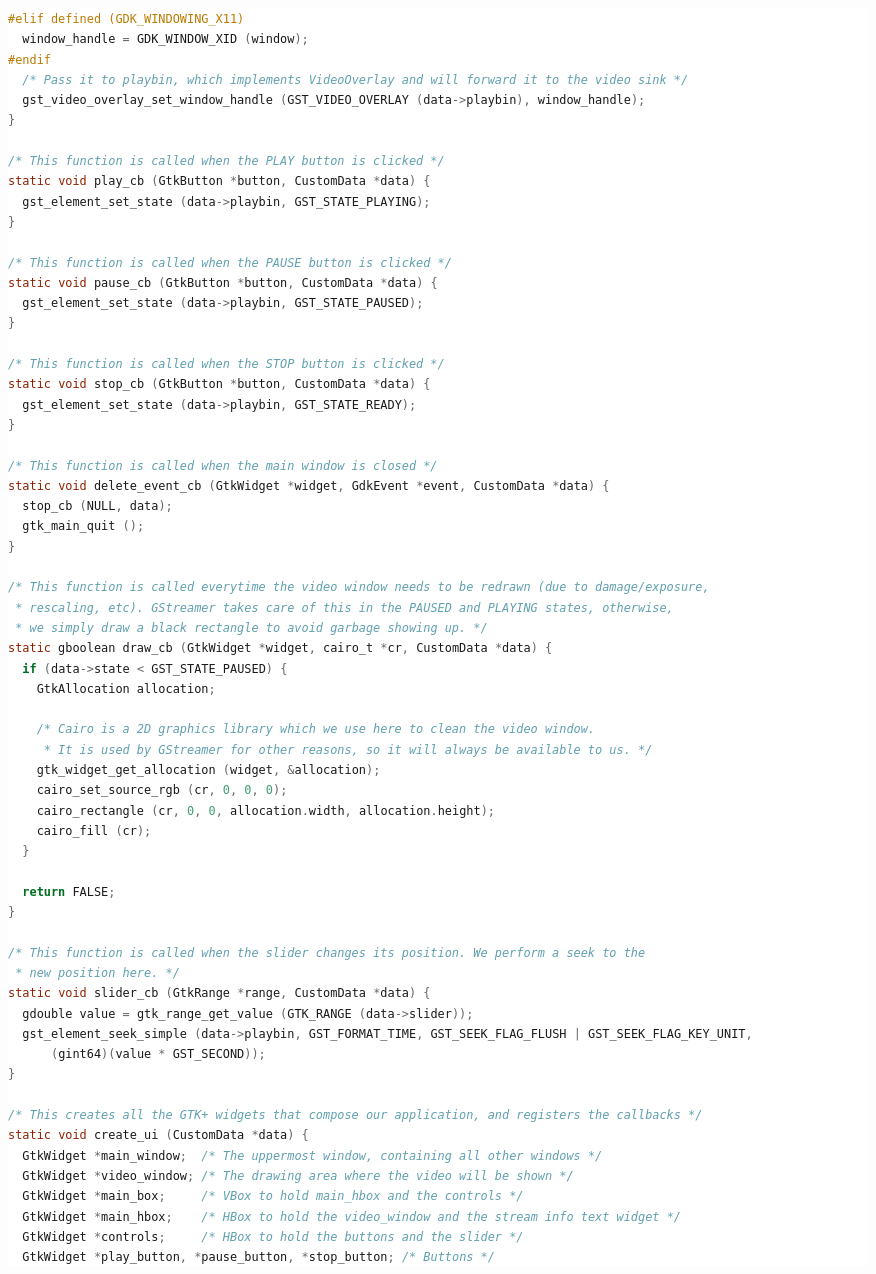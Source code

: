 ```c
#elif defined (GDK_WINDOWING_X11)
  window_handle = GDK_WINDOW_XID (window);
#endif
  /* Pass it to playbin, which implements VideoOverlay and will forward it to the video sink */
  gst_video_overlay_set_window_handle (GST_VIDEO_OVERLAY (data->playbin), window_handle);
}

/* This function is called when the PLAY button is clicked */
static void play_cb (GtkButton *button, CustomData *data) {
  gst_element_set_state (data->playbin, GST_STATE_PLAYING);
}

/* This function is called when the PAUSE button is clicked */
static void pause_cb (GtkButton *button, CustomData *data) {
  gst_element_set_state (data->playbin, GST_STATE_PAUSED);
}

/* This function is called when the STOP button is clicked */
static void stop_cb (GtkButton *button, CustomData *data) {
  gst_element_set_state (data->playbin, GST_STATE_READY);
}

/* This function is called when the main window is closed */
static void delete_event_cb (GtkWidget *widget, GdkEvent *event, CustomData *data) {
  stop_cb (NULL, data);
  gtk_main_quit ();
}

/* This function is called everytime the video window needs to be redrawn (due to damage/exposure,
 * rescaling, etc). GStreamer takes care of this in the PAUSED and PLAYING states, otherwise,
 * we simply draw a black rectangle to avoid garbage showing up. */
static gboolean draw_cb (GtkWidget *widget, cairo_t *cr, CustomData *data) {
  if (data->state < GST_STATE_PAUSED) {
    GtkAllocation allocation;

    /* Cairo is a 2D graphics library which we use here to clean the video window.
     * It is used by GStreamer for other reasons, so it will always be available to us. */
    gtk_widget_get_allocation (widget, &allocation);
    cairo_set_source_rgb (cr, 0, 0, 0);
    cairo_rectangle (cr, 0, 0, allocation.width, allocation.height);
    cairo_fill (cr);
  }

  return FALSE;
}

/* This function is called when the slider changes its position. We perform a seek to the
 * new position here. */
static void slider_cb (GtkRange *range, CustomData *data) {
  gdouble value = gtk_range_get_value (GTK_RANGE (data->slider));
  gst_element_seek_simple (data->playbin, GST_FORMAT_TIME, GST_SEEK_FLAG_FLUSH | GST_SEEK_FLAG_KEY_UNIT,
      (gint64)(value * GST_SECOND));
}

/* This creates all the GTK+ widgets that compose our application, and registers the callbacks */
static void create_ui (CustomData *data) {
  GtkWidget *main_window;  /* The uppermost window, containing all other windows */
  GtkWidget *video_window; /* The drawing area where the video will be shown */
  GtkWidget *main_box;     /* VBox to hold main_hbox and the controls */
  GtkWidget *main_hbox;    /* HBox to hold the video_window and the stream info text widget */
  GtkWidget *controls;     /* HBox to hold the buttons and the slider */
  GtkWidget *play_button, *pause_button, *stop_button; /* Buttons */
```